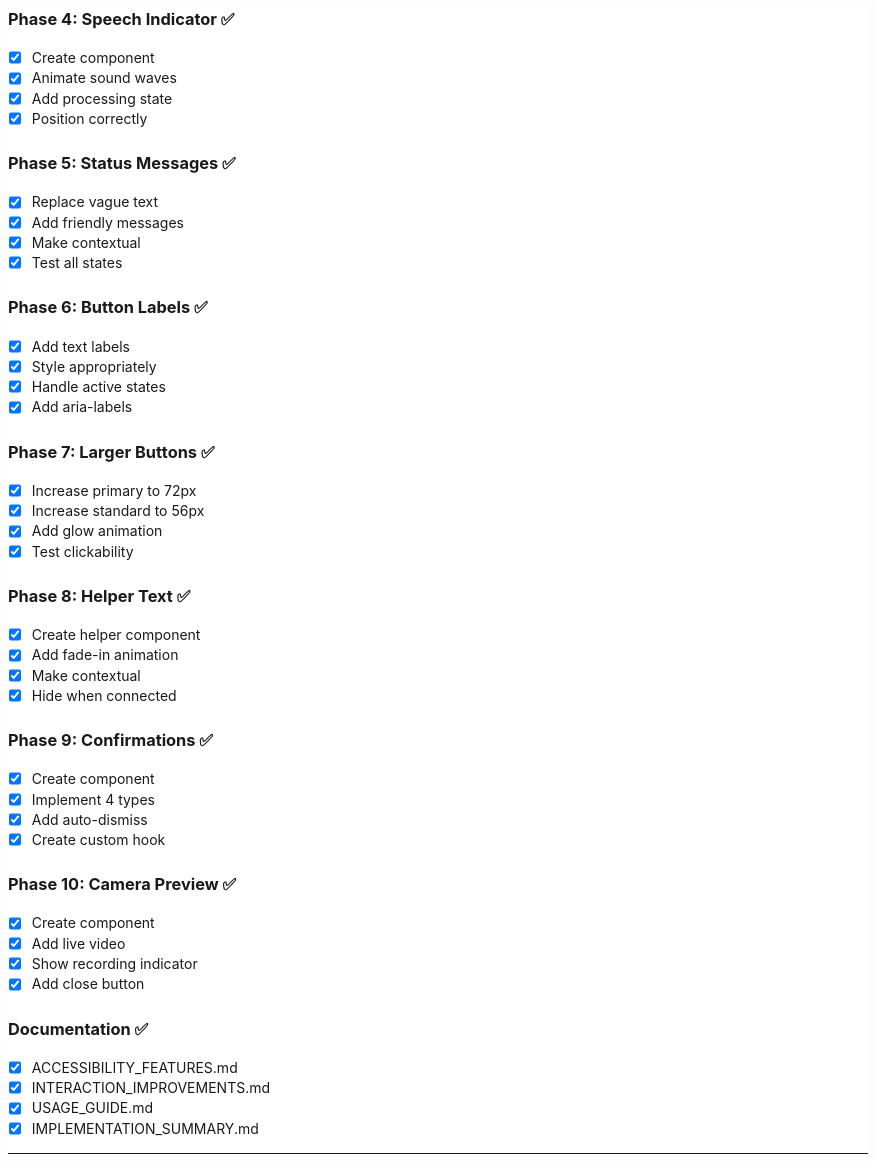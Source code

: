 ### **Phase 4: Speech Indicator** ✅
- [x] Create component
- [x] Animate sound waves
- [x] Add processing state
- [x] Position correctly

### **Phase 5: Status Messages** ✅
- [x] Replace vague text
- [x] Add friendly messages
- [x] Make contextual
- [x] Test all states

### **Phase 6: Button Labels** ✅
- [x] Add text labels
- [x] Style appropriately
- [x] Handle active states
- [x] Add aria-labels

### **Phase 7: Larger Buttons** ✅
- [x] Increase primary to 72px
- [x] Increase standard to 56px
- [x] Add glow animation
- [x] Test clickability

### **Phase 8: Helper Text** ✅
- [x] Create helper component
- [x] Add fade-in animation
- [x] Make contextual
- [x] Hide when connected

### **Phase 9: Confirmations** ✅
- [x] Create component
- [x] Implement 4 types
- [x] Add auto-dismiss
- [x] Create custom hook

### **Phase 10: Camera Preview** ✅
- [x] Create component
- [x] Add live video
- [x] Show recording indicator
- [x] Add close button

### **Documentation** ✅
- [x] ACCESSIBILITY_FEATURES.md
- [x] INTERACTION_IMPROVEMENTS.md
- [x] USAGE_GUIDE.md
- [x] IMPLEMENTATION_SUMMARY.md

---
